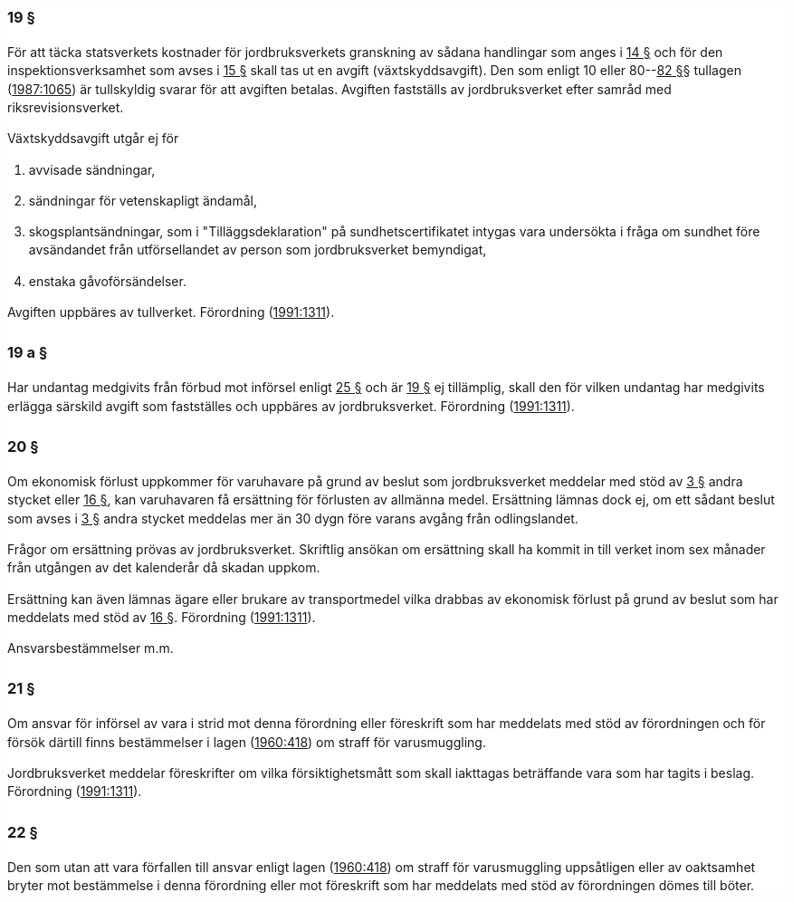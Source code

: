 ### 19 §

För att täcka statsverkets kostnader för jordbruksverkets granskning av sådana handlingar som anges i [14 §](#14) och för den inspektionsverksamhet som avses i [15 §](#15) skall tas ut en avgift (växtskyddsavgift). Den som enligt 10 eller 80--[82 §](#82)§ tullagen ([1987:1065](https://selex.se/eli/sfs/1987/1065)) är tullskyldig svarar för att avgiften betalas. Avgiften fastställs av jordbruksverket efter samråd med riksrevisionsverket.

Växtskyddsavgift utgår ej för

1. avvisade sändningar,

2. sändningar för vetenskapligt ändamål,

3. skogsplantsändningar, som i "Tilläggsdeklaration" på sundhetscertifikatet intygas vara undersökta i fråga om sundhet före avsändandet från utförsellandet av person som jordbruksverket bemyndigat,

4. enstaka gåvoförsändelser.

Avgiften uppbäres av tullverket. Förordning ([1991:1311](https://selex.se/eli/sfs/1991/1311)).

### 19 a §

Har undantag medgivits från förbud mot införsel enligt [25 §](#25) och är [19 §](#19) ej tillämplig, skall den för vilken undantag har medgivits erlägga särskild avgift som fastställes och uppbäres av jordbruksverket. Förordning ([1991:1311](https://selex.se/eli/sfs/1991/1311)).

### 20 §

Om ekonomisk förlust uppkommer för varuhavare på grund av beslut som jordbruksverket meddelar med stöd av [3 §](#3) andra stycket eller [16 §](#16), kan varuhavaren få ersättning för förlusten av allmänna medel. Ersättning lämnas dock ej, om ett sådant beslut som avses i [3 §](#3) andra stycket meddelas mer än 30 dygn före varans avgång från odlingslandet.

Frågor om ersättning prövas av jordbruksverket. Skriftlig ansökan om ersättning skall ha kommit in till verket inom sex månader från utgången av det kalenderår då skadan uppkom.

Ersättning kan även lämnas ägare eller brukare av transportmedel vilka drabbas av ekonomisk förlust på grund av beslut som har meddelats med stöd av [16 §](#16). Förordning ([1991:1311](https://selex.se/eli/sfs/1991/1311)).

Ansvarsbestämmelser m.m.

### 21 §

Om ansvar för införsel av vara i strid mot denna förordning eller föreskrift som har meddelats med stöd av förordningen och för försök därtill finns bestämmelser i lagen ([1960:418](https://selex.se/eli/sfs/1960/418)) om straff för varusmuggling.

Jordbruksverket meddelar föreskrifter om vilka försiktighetsmått som skall iakttagas beträffande vara som har tagits i beslag. Förordning ([1991:1311](https://selex.se/eli/sfs/1991/1311)).

### 22 §

Den som utan att vara förfallen till ansvar enligt lagen ([1960:418](https://selex.se/eli/sfs/1960/418)) om straff för varusmuggling uppsåtligen eller av oaktsamhet bryter mot bestämmelse i denna förordning eller mot föreskrift som har meddelats med stöd av förordningen dömes till böter.
